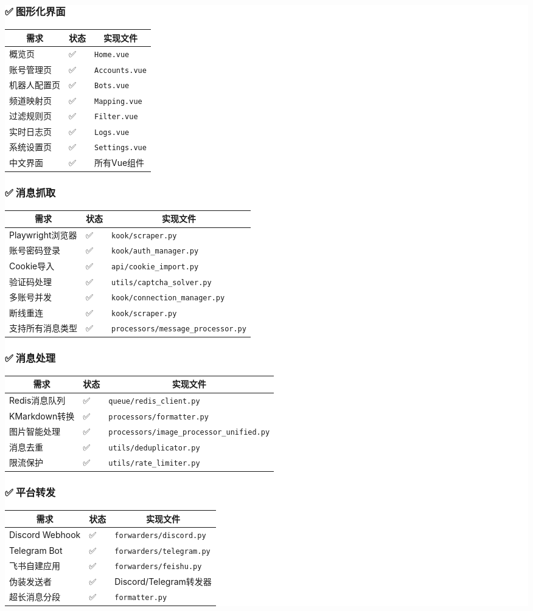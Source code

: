 ### ✅ 图形化界面

| 需求 | 状态 | 实现文件 |
|------|------|---------|
| 概览页 | ✅ | `Home.vue` |
| 账号管理页 | ✅ | `Accounts.vue` |
| 机器人配置页 | ✅ | `Bots.vue` |
| 频道映射页 | ✅ | `Mapping.vue` |
| 过滤规则页 | ✅ | `Filter.vue` |
| 实时日志页 | ✅ | `Logs.vue` |
| 系统设置页 | ✅ | `Settings.vue` |
| 中文界面 | ✅ | 所有Vue组件 |

### ✅ 消息抓取

| 需求 | 状态 | 实现文件 |
|------|------|---------|
| Playwright浏览器 | ✅ | `kook/scraper.py` |
| 账号密码登录 | ✅ | `kook/auth_manager.py` |
| Cookie导入 | ✅ | `api/cookie_import.py` |
| 验证码处理 | ✅ | `utils/captcha_solver.py` |
| 多账号并发 | ✅ | `kook/connection_manager.py` |
| 断线重连 | ✅ | `kook/scraper.py` |
| 支持所有消息类型 | ✅ | `processors/message_processor.py` |

### ✅ 消息处理

| 需求 | 状态 | 实现文件 |
|------|------|---------|
| Redis消息队列 | ✅ | `queue/redis_client.py` |
| KMarkdown转换 | ✅ | `processors/formatter.py` |
| 图片智能处理 | ✅ | `processors/image_processor_unified.py` |
| 消息去重 | ✅ | `utils/deduplicator.py` |
| 限流保护 | ✅ | `utils/rate_limiter.py` |

### ✅ 平台转发

| 需求 | 状态 | 实现文件 |
|------|------|---------|
| Discord Webhook | ✅ | `forwarders/discord.py` |
| Telegram Bot | ✅ | `forwarders/telegram.py` |
| 飞书自建应用 | ✅ | `forwarders/feishu.py` |
| 伪装发送者 | ✅ | Discord/Telegram转发器 |
| 超长消息分段 | ✅ | `formatter.py` |
